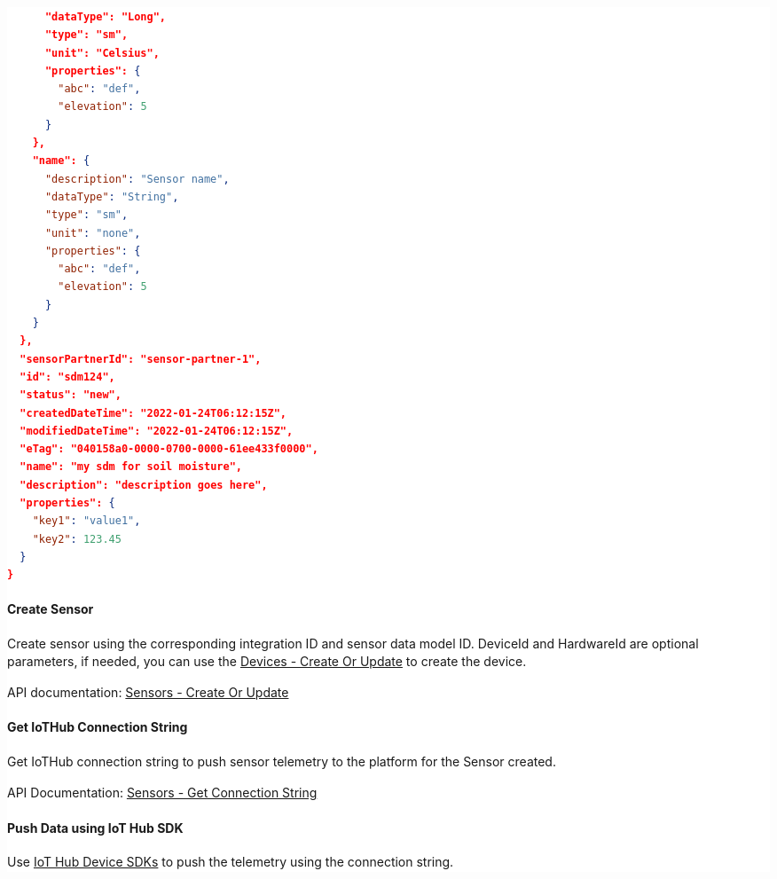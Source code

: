 ```json
      "dataType": "Long",
      "type": "sm",
      "unit": "Celsius",
      "properties": {
        "abc": "def",
        "elevation": 5
      }
    },
	"name": {
      "description": "Sensor name",
      "dataType": "String",
      "type": "sm",
      "unit": "none",
      "properties": {
        "abc": "def",
        "elevation": 5
      }
    }
  },
  "sensorPartnerId": "sensor-partner-1",
  "id": "sdm124",
  "status": "new",
  "createdDateTime": "2022-01-24T06:12:15Z",
  "modifiedDateTime": "2022-01-24T06:12:15Z",
  "eTag": "040158a0-0000-0700-0000-61ee433f0000",
  "name": "my sdm for soil moisture",
  "description": "description goes here",
  "properties": {
    "key1": "value1",
    "key2": 123.45
  }
}
```

#### Create Sensor
Create sensor using the corresponding integration ID and sensor data model ID. DeviceId and HardwareId are optional parameters, if needed, you can use the [Devices - Create Or Update](/rest/api/data-manager-for-agri/dataplane-version2023-04-01-preview/devices/create-or-update?tabs=HTTP) to create the device.

API documentation: [Sensors - Create Or Update](/rest/api/data-manager-for-agri/dataplane-version2023-04-01-preview/sensors/create-or-update?tabs=HTTP)

#### Get IoTHub Connection String
Get IoTHub connection string to push sensor telemetry to the platform for the Sensor created. 

API Documentation: [Sensors - Get Connection String](/rest/api/data-manager-for-agri/dataplane-version2023-04-01-preview/sensors/get-connection-string)

#### Push Data using IoT Hub SDK
Use [IoT Hub Device SDKs](/azure/iot-hub/iot-hub-devguide-sdks) to push the telemetry using the connection string.
